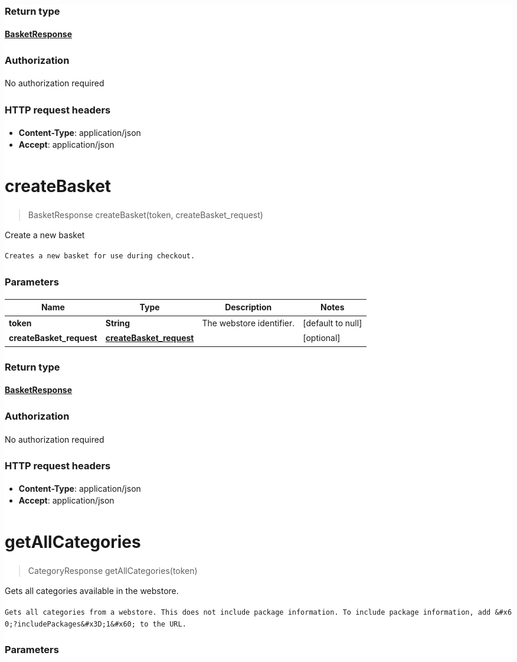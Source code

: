 ### Return type

[**BasketResponse**](../Models/BasketResponse.md)

### Authorization

No authorization required

### HTTP request headers

- **Content-Type**: application/json
- **Accept**: application/json

<a name="createBasket"></a>
# **createBasket**
> BasketResponse createBasket(token, createBasket\_request)

Create a new basket

    Creates a new basket for use during checkout.

### Parameters

|Name | Type | Description  | Notes |
|------------- | ------------- | ------------- | -------------|
| **token** | **String**| The webstore identifier. | [default to null] |
| **createBasket\_request** | [**createBasket_request**](../Models/createBasket_request.md)|  | [optional] |

### Return type

[**BasketResponse**](../Models/BasketResponse.md)

### Authorization

No authorization required

### HTTP request headers

- **Content-Type**: application/json
- **Accept**: application/json

<a name="getAllCategories"></a>
# **getAllCategories**
> CategoryResponse getAllCategories(token)

Gets all categories available in the webstore.

    Gets all categories from a webstore. This does not include package information. To include package information, add &#x60;?includePackages&#x3D;1&#x60; to the URL.

### Parameters
